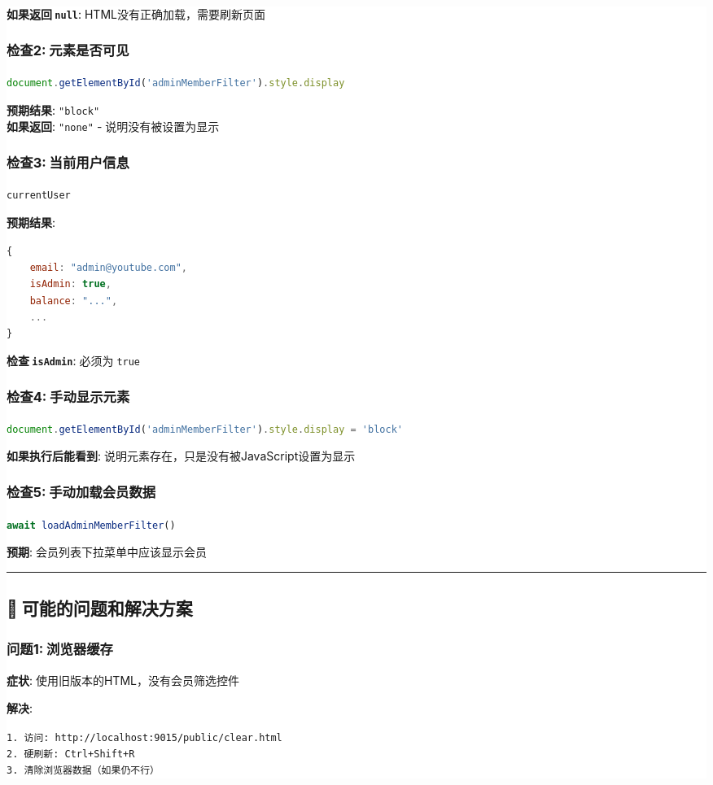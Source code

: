 **如果返回 `null`**: HTML没有正确加载，需要刷新页面

### 检查2: 元素是否可见
```javascript
document.getElementById('adminMemberFilter').style.display
```

**预期结果**: `"block"`  
**如果返回**: `"none"` - 说明没有被设置为显示

### 检查3: 当前用户信息
```javascript
currentUser
```

**预期结果**:
```javascript
{
    email: "admin@youtube.com",
    isAdmin: true,
    balance: "...",
    ...
}
```

**检查 `isAdmin`**: 必须为 `true`

### 检查4: 手动显示元素
```javascript
document.getElementById('adminMemberFilter').style.display = 'block'
```

**如果执行后能看到**: 说明元素存在，只是没有被JavaScript设置为显示

### 检查5: 手动加载会员数据
```javascript
await loadAdminMemberFilter()
```

**预期**: 会员列表下拉菜单中应该显示会员

---

## 🔧 **可能的问题和解决方案**

### 问题1: 浏览器缓存
**症状**: 使用旧版本的HTML，没有会员筛选控件

**解决**:
```bash
1. 访问: http://localhost:9015/public/clear.html
2. 硬刷新: Ctrl+Shift+R
3. 清除浏览器数据（如果仍不行）
```
